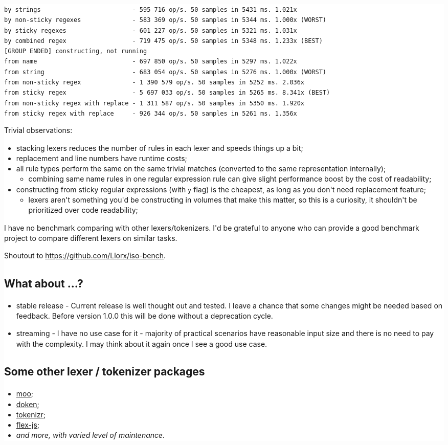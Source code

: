 ```
by strings                         - 595 716 op/s. 50 samples in 5431 ms. 1.021x
by non-sticky regexes              - 583 369 op/s. 50 samples in 5344 ms. 1.000x (WORST)
by sticky regexes                  - 601 227 op/s. 50 samples in 5321 ms. 1.031x
by combined regex                  - 719 475 op/s. 50 samples in 5348 ms. 1.233x (BEST)
[GROUP ENDED] constructing, not running
from name                          - 697 850 op/s. 50 samples in 5297 ms. 1.022x
from string                        - 683 054 op/s. 50 samples in 5276 ms. 1.000x (WORST)
from non-sticky regex              - 1 390 579 op/s. 50 samples in 5252 ms. 2.036x
from sticky regex                  - 5 697 033 op/s. 50 samples in 5265 ms. 8.341x (BEST)
from non-sticky regex with replace - 1 311 587 op/s. 50 samples in 5350 ms. 1.920x
from sticky regex with replace     - 926 344 op/s. 50 samples in 5261 ms. 1.356x
```

Trivial observations:

- stacking lexers reduces the number of rules in each lexer and speeds things up a bit;
- replacement and line numbers have runtime costs;
- all rule types perform the same on the same trivial matches (converted to the same representation internally);
  - combining same name rules in one regular expression rule can give slight performance boost by the cost of readability;
- constructing from sticky regular expressions (with `y` flag) is the cheapest, as long as you don't need replacement feature;
  - lexers aren't something you'd be constructing in volumes that make this matter, so this is a curiosity, it shouldn't be prioritized over code readability;

I have no benchmark comparing with other lexers/tokenizers. I'd be grateful to anyone who can provide a good benchmark project to compare different lexers on similar tasks.

Shoutout to <https://github.com/Llorx/iso-bench>.


## What about ...?

- stable release - Current release is well thought out and tested. I leave a chance that some changes might be needed based on feedback. Before version 1.0.0 this will be done without a deprecation cycle.

- streaming - I have no use case for it - majority of practical scenarios have reasonable input size and there is no need to pay with the complexity. I may think about it again once I see a good use case.


## Some other lexer / tokenizer packages

- [moo](https://github.com/no-context/moo);
- [doken](https://github.com/yishn/doken);
- [tokenizr](https://github.com/rse/tokenizr);
- [flex-js](https://github.com/sormy/flex-js);
- *and more, with varied level of maintenance.*

